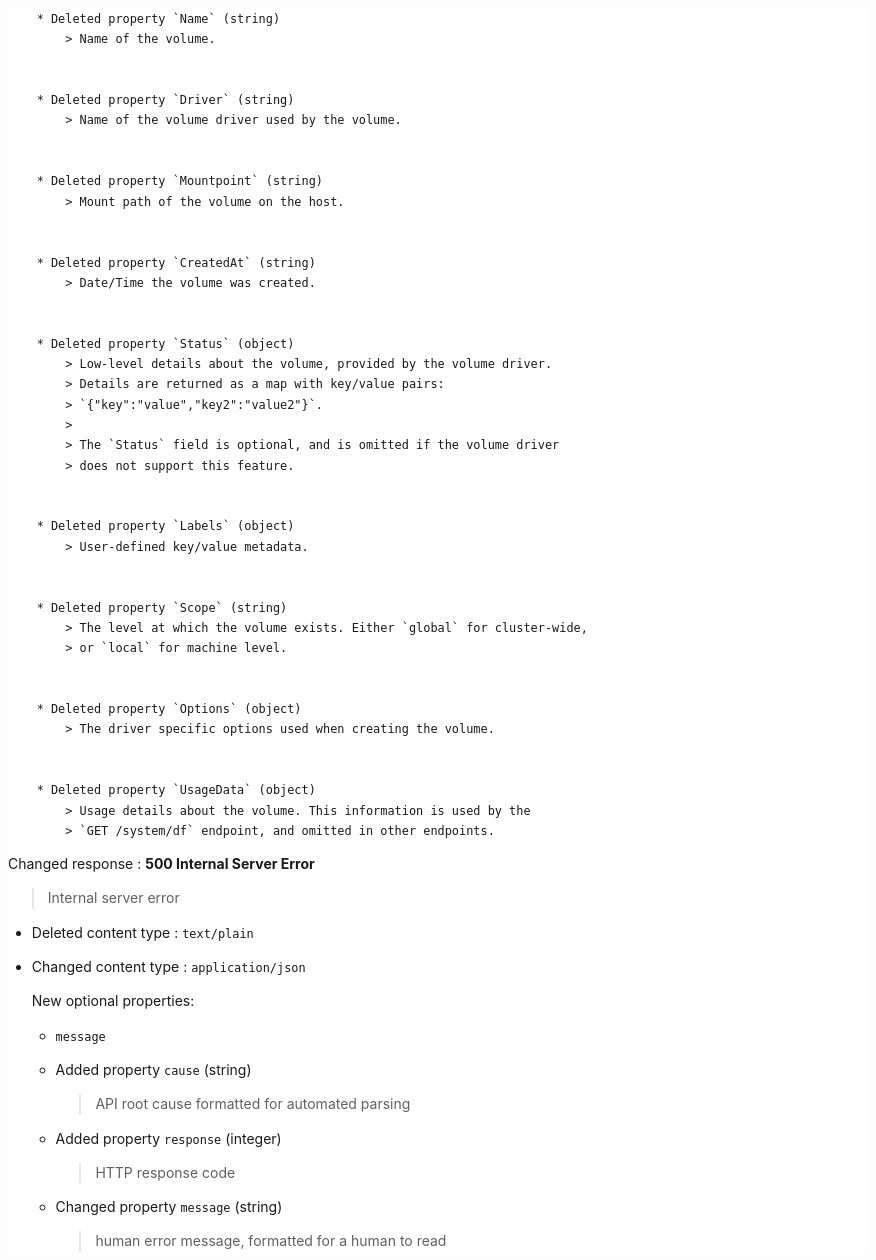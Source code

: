         * Deleted property `Name` (string)
            > Name of the volume.


        * Deleted property `Driver` (string)
            > Name of the volume driver used by the volume.


        * Deleted property `Mountpoint` (string)
            > Mount path of the volume on the host.


        * Deleted property `CreatedAt` (string)
            > Date/Time the volume was created.


        * Deleted property `Status` (object)
            > Low-level details about the volume, provided by the volume driver.
            > Details are returned as a map with key/value pairs:
            > `{"key":"value","key2":"value2"}`.
            >
            > The `Status` field is optional, and is omitted if the volume driver
            > does not support this feature.


        * Deleted property `Labels` (object)
            > User-defined key/value metadata.


        * Deleted property `Scope` (string)
            > The level at which the volume exists. Either `global` for cluster-wide,
            > or `local` for machine level.


        * Deleted property `Options` (object)
            > The driver specific options used when creating the volume.


        * Deleted property `UsageData` (object)
            > Usage details about the volume. This information is used by the
            > `GET /system/df` endpoint, and omitted in other endpoints.


Changed response : **500 Internal Server Error**
> Internal server error


* Deleted content type : `text/plain`

* Changed content type : `application/json`

    New optional properties:
    - `message`

    * Added property `cause` (string)
        > API root cause formatted for automated parsing


    * Added property `response` (integer)
        > HTTP response code


    * Changed property `message` (string)
        > human error message, formatted for a human to read
